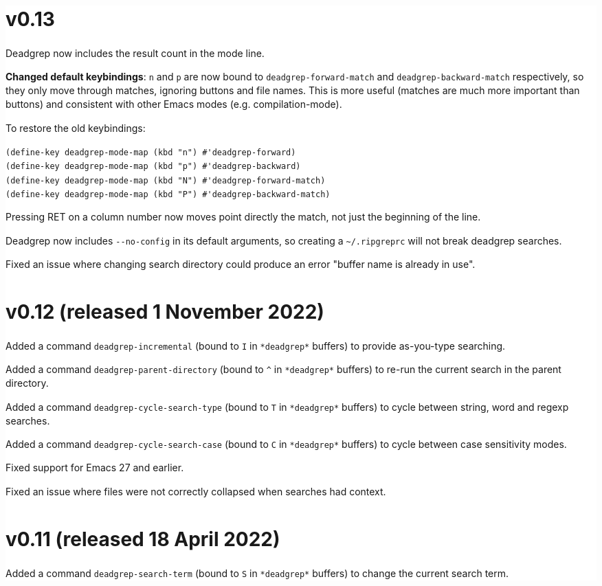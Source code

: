 # v0.13

Deadgrep now includes the result count in the mode line.

**Changed default keybindings**: `n` and `p` are now bound to
`deadgrep-forward-match` and `deadgrep-backward-match` respectively,
so they only move through matches, ignoring buttons and file
names. This is more useful (matches are much more important than
buttons) and consistent with other Emacs modes
(e.g. compilation-mode).

To restore the old keybindings:

```
(define-key deadgrep-mode-map (kbd "n") #'deadgrep-forward)
(define-key deadgrep-mode-map (kbd "p") #'deadgrep-backward)
(define-key deadgrep-mode-map (kbd "N") #'deadgrep-forward-match)
(define-key deadgrep-mode-map (kbd "P") #'deadgrep-backward-match)
```

Pressing RET on a column number now moves point directly the match,
not just the beginning of the line.

Deadgrep now includes `--no-config` in its default arguments, so
creating a `~/.ripgreprc` will not break deadgrep searches.

Fixed an issue where changing search directory could produce an error
"buffer name is already in use".

# v0.12 (released 1 November 2022)

Added a command `deadgrep-incremental` (bound to `I` in `*deadgrep*`
buffers) to provide as-you-type searching.

Added a command `deadgrep-parent-directory` (bound to `^` in `*deadgrep*`
buffers) to re-run the current search in the parent directory.

Added a command `deadgrep-cycle-search-type` (bound to `T` in
`*deadgrep*` buffers) to cycle between string, word and regexp
searches.

Added a command `deadgrep-cycle-search-case` (bound to `C` in
`*deadgrep*` buffers) to cycle between case sensitivity modes.

Fixed support for Emacs 27 and earlier.

Fixed an issue where files were not correctly collapsed when searches
had context.

# v0.11 (released 18 April 2022)

Added a command `deadgrep-search-term` (bound to `S` in `*deadgrep*`
buffers) to change the current search term.
